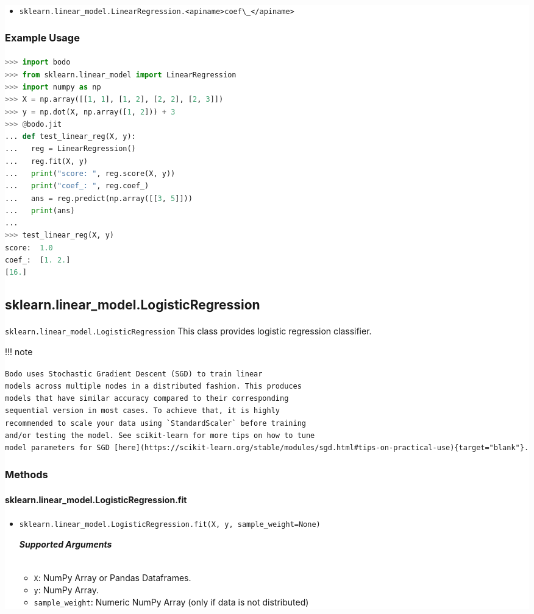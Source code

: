 - `sklearn.linear_model.LinearRegression.<apiname>coef\_</apiname>`

### Example Usage

```py 
>>> import bodo
>>> from sklearn.linear_model import LinearRegression
>>> import numpy as np
>>> X = np.array([[1, 1], [1, 2], [2, 2], [2, 3]])
>>> y = np.dot(X, np.array([1, 2])) + 3
>>> @bodo.jit
... def test_linear_reg(X, y):
...   reg = LinearRegression()
...   reg.fit(X, y)
...   print("score: ", reg.score(X, y))
...   print("coef_: ", reg.coef_)
...   ans = reg.predict(np.array([[3, 5]]))
...   print(ans)
...
>>> test_linear_reg(X, y)
score:  1.0
coef_:  [1. 2.]
[16.]
```

## sklearn.linear_model.LogisticRegression

`sklearn.linear_model.LogisticRegression`
This class provides logistic regression classifier.

!!! note

    Bodo uses Stochastic Gradient Descent (SGD) to train linear
    models across multiple nodes in a distributed fashion. This produces
    models that have similar accuracy compared to their corresponding
    sequential version in most cases. To achieve that, it is highly
    recommended to scale your data using `StandardScaler` before training
    and/or testing the model. See scikit-learn for more tips on how to tune
    model parameters for SGD [here](https://scikit-learn.org/stable/modules/sgd.html#tips-on-practical-use){target="blank"}.
    

### Methods

#### sklearn.linear_model.LogisticRegression.fit

- `sklearn.linear_model.LogisticRegression.fit(X, y, sample_weight=None)`

    ***Supported Arguments***
    <br>
    <br>
    -   `X`: NumPy Array or Pandas Dataframes.
    -   `y`: NumPy Array.
    -   `sample_weight`: Numeric NumPy Array (only if data is not
         distributed)
